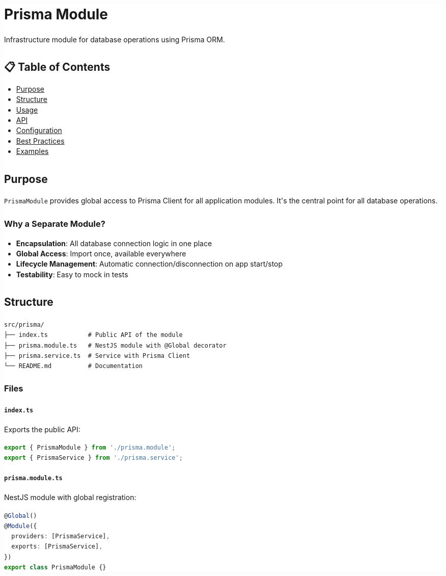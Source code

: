 # Prisma Module

Infrastructure module for database operations using Prisma ORM.

## 📋 Table of Contents

- [Purpose](#purpose)
- [Structure](#structure)
- [Usage](#usage)
- [API](#api)
- [Configuration](#configuration)
- [Best Practices](#best-practices)
- [Examples](#examples)

## Purpose

`PrismaModule` provides global access to Prisma Client for all application modules. It's the central point for all database operations.

### Why a Separate Module?

- **Encapsulation**: All database connection logic in one place
- **Global Access**: Import once, available everywhere
- **Lifecycle Management**: Automatic connection/disconnection on app start/stop
- **Testability**: Easy to mock in tests

## Structure

```
src/prisma/
├── index.ts           # Public API of the module
├── prisma.module.ts   # NestJS module with @Global decorator
├── prisma.service.ts  # Service with Prisma Client
└── README.md          # Documentation
```

### Files

#### `index.ts`

Exports the public API:

```typescript
export { PrismaModule } from './prisma.module';
export { PrismaService } from './prisma.service';
```

#### `prisma.module.ts`

NestJS module with global registration:

```typescript
@Global()
@Module({
  providers: [PrismaService],
  exports: [PrismaService],
})
export class PrismaModule {}
```
